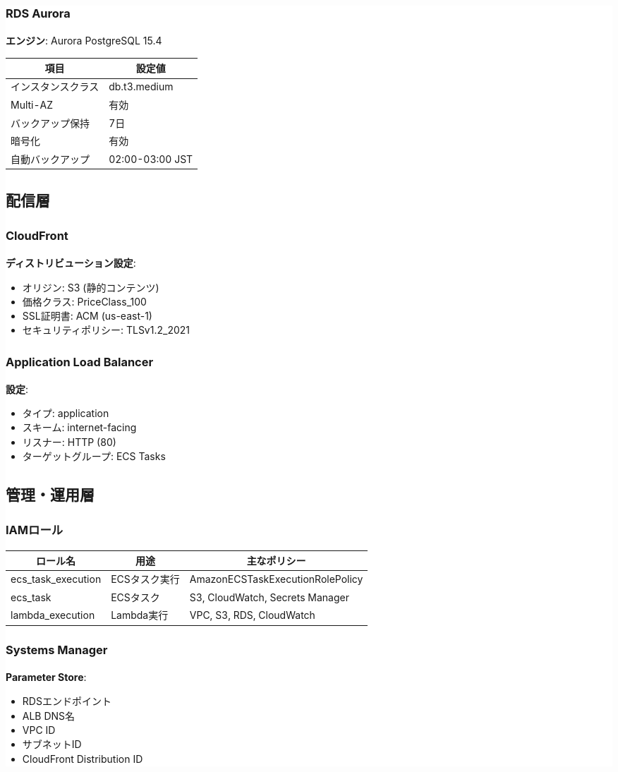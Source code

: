 ### RDS Aurora

**エンジン**: Aurora PostgreSQL 15.4

| 項目 | 設定値 |
|------|--------|
| インスタンスクラス | db.t3.medium |
| Multi-AZ | 有効 |
| バックアップ保持 | 7日 |
| 暗号化 | 有効 |
| 自動バックアップ | 02:00-03:00 JST |

## 配信層

### CloudFront

**ディストリビューション設定**:
- オリジン: S3 (静的コンテンツ)
- 価格クラス: PriceClass_100
- SSL証明書: ACM (us-east-1)
- セキュリティポリシー: TLSv1.2_2021

### Application Load Balancer

**設定**:
- タイプ: application
- スキーム: internet-facing
- リスナー: HTTP (80)
- ターゲットグループ: ECS Tasks

## 管理・運用層

### IAMロール

| ロール名 | 用途 | 主なポリシー |
|---------|------|------------|
| ecs_task_execution | ECSタスク実行 | AmazonECSTaskExecutionRolePolicy |
| ecs_task | ECSタスク | S3, CloudWatch, Secrets Manager |
| lambda_execution | Lambda実行 | VPC, S3, RDS, CloudWatch |

### Systems Manager

**Parameter Store**:
- RDSエンドポイント
- ALB DNS名
- VPC ID
- サブネットID
- CloudFront Distribution ID
